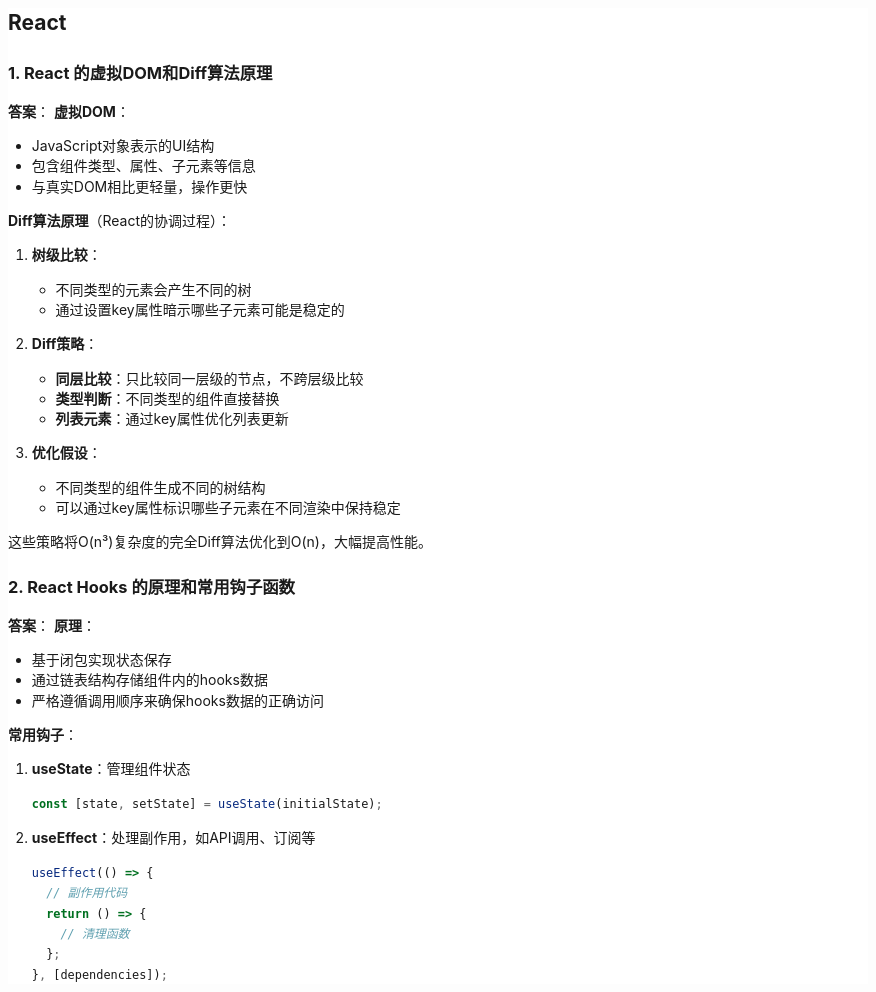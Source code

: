 ## React

### 1. React 的虚拟DOM和Diff算法原理

**答案**：
**虚拟DOM**：

- JavaScript对象表示的UI结构
- 包含组件类型、属性、子元素等信息
- 与真实DOM相比更轻量，操作更快

**Diff算法原理**（React的协调过程）：

1. **树级比较**：

   - 不同类型的元素会产生不同的树
   - 通过设置key属性暗示哪些子元素可能是稳定的

2. **Diff策略**：

   - **同层比较**：只比较同一层级的节点，不跨层级比较
   - **类型判断**：不同类型的组件直接替换
   - **列表元素**：通过key属性优化列表更新

3. **优化假设**：
   - 不同类型的组件生成不同的树结构
   - 可以通过key属性标识哪些子元素在不同渲染中保持稳定

这些策略将O(n³)复杂度的完全Diff算法优化到O(n)，大幅提高性能。

### 2. React Hooks 的原理和常用钩子函数

**答案**：
**原理**：

- 基于闭包实现状态保存
- 通过链表结构存储组件内的hooks数据
- 严格遵循调用顺序来确保hooks数据的正确访问

**常用钩子**：

1. **useState**：管理组件状态

   ```jsx
   const [state, setState] = useState(initialState);
   ```

2. **useEffect**：处理副作用，如API调用、订阅等

   ```jsx
   useEffect(() => {
     // 副作用代码
     return () => {
       // 清理函数
     };
   }, [dependencies]);
   ```
